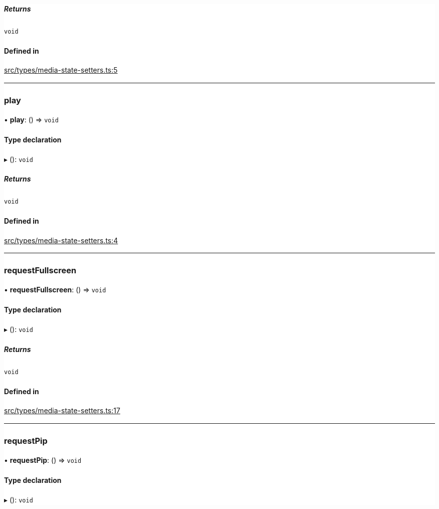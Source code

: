 ##### Returns

`void`

#### Defined in

[src/types/media-state-setters.ts:5](https://github.com/Collaborne/video-player/blob/9f9c33d/src/types/media-state-setters.ts#L5)

___

### play

• **play**: () => `void`

#### Type declaration

▸ (): `void`

##### Returns

`void`

#### Defined in

[src/types/media-state-setters.ts:4](https://github.com/Collaborne/video-player/blob/9f9c33d/src/types/media-state-setters.ts#L4)

___

### requestFullscreen

• **requestFullscreen**: () => `void`

#### Type declaration

▸ (): `void`

##### Returns

`void`

#### Defined in

[src/types/media-state-setters.ts:17](https://github.com/Collaborne/video-player/blob/9f9c33d/src/types/media-state-setters.ts#L17)

___

### requestPip

• **requestPip**: () => `void`

#### Type declaration

▸ (): `void`
